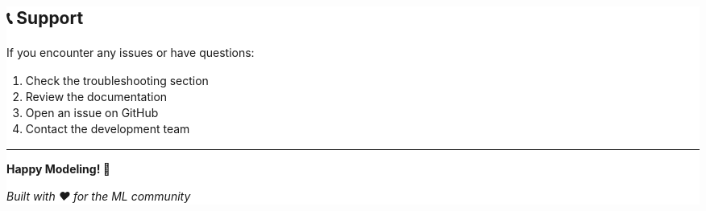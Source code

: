 ## 📞 Support

If you encounter any issues or have questions:
1. Check the troubleshooting section
2. Review the documentation
3. Open an issue on GitHub
4. Contact the development team

---

**Happy Modeling! 🎉**

*Built with ❤️ for the ML community* 
